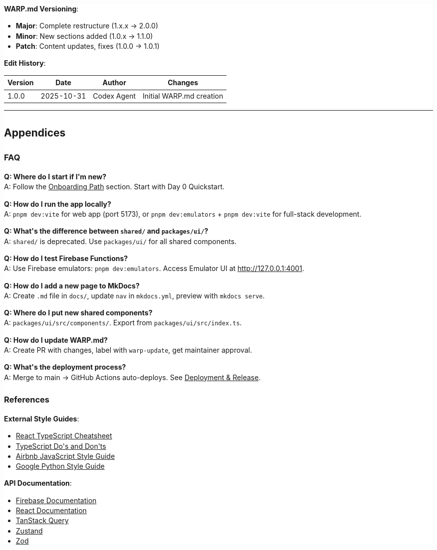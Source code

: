 **WARP.md Versioning**:

- **Major**: Complete restructure (1.x.x → 2.0.0)
- **Minor**: New sections added (1.0.x → 1.1.0)
- **Patch**: Content updates, fixes (1.0.0 → 1.0.1)

**Edit History**:

| Version | Date | Author | Changes |
|---------|------|--------|---------|
| 1.0.0 | 2025-10-31 | Codex Agent | Initial WARP.md creation |

---

## Appendices

### FAQ

**Q: Where do I start if I'm new?**  
A: Follow the [Onboarding Path](#onboarding-path) section. Start with Day 0 Quickstart.

**Q: How do I run the app locally?**  
A: `pnpm dev:vite` for web app (port 5173), or `pnpm dev:emulators` + `pnpm dev:vite` for full-stack development.

**Q: What's the difference between `shared/` and `packages/ui/`?**  
A: `shared/` is deprecated. Use `packages/ui/` for all shared components.

**Q: How do I test Firebase Functions?**  
A: Use Firebase emulators: `pnpm dev:emulators`. Access Emulator UI at http://127.0.0.1:4001.

**Q: How do I add a new page to MkDocs?**  
A: Create `.md` file in `docs/`, update `nav` in `mkdocs.yml`, preview with `mkdocs serve`.

**Q: Where do I put new shared components?**  
A: `packages/ui/src/components/`. Export from `packages/ui/src/index.ts`.

**Q: How do I update WARP.md?**  
A: Create PR with changes, label with `warp-update`, get maintainer approval.

**Q: What's the deployment process?**  
A: Merge to main → GitHub Actions auto-deploys. See [Deployment & Release](#deployment--release).

### References

**External Style Guides**:

- [React TypeScript Cheatsheet](https://react-typescript-cheatsheet.netlify.app/)
- [TypeScript Do's and Don'ts](https://www.typescriptlang.org/docs/handbook/declaration-files/do-s-and-don-ts.html)
- [Airbnb JavaScript Style Guide](https://github.com/airbnb/javascript)
- [Google Python Style Guide](https://google.github.io/styleguide/pyguide.html)

**API Documentation**:

- [Firebase Documentation](https://firebase.google.com/docs)
- [React Documentation](https://react.dev/)
- [TanStack Query](https://tanstack.com/query/latest)
- [Zustand](https://github.com/pmndrs/zustand)
- [Zod](https://zod.dev/)
